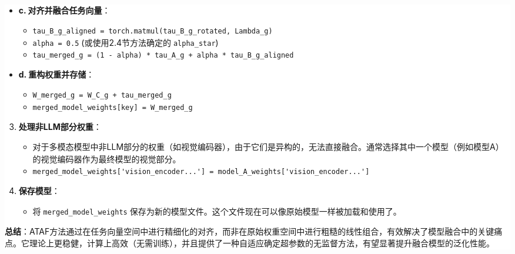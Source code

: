    * **c. 对齐并融合任务向量**：

     * `tau_B_g_aligned = torch.matmul(tau_B_g_rotated, Lambda_g)`
     * `alpha = 0.5` (或使用2.4节方法确定的 `alpha_star`)
     * `tau_merged_g = (1 - alpha) * tau_A_g + alpha * tau_B_g_aligned`

   * **d. 重构权重并存储**：

     * `W_merged_g = W_C_g + tau_merged_g`
     * `merged_model_weights[key] = W_merged_g`

3. **处理非LLM部分权重**：

   * 对于多模态模型中非LLM部分的权重（如视觉编码器），由于它们是异构的，无法直接融合。通常选择其中一个模型（例如模型A）的视觉编码器作为最终模型的视觉部分。
   * `merged_model_weights['vision_encoder...'] = model_A_weights['vision_encoder...']`

4. **保存模型**：

   * 将 `merged_model_weights` 保存为新的模型文件。这个文件现在可以像原始模型一样被加载和使用了。

**总结**：ATAF方法通过在任务向量空间中进行精细化的对齐，而非在原始权重空间中进行粗糙的线性组合，有效解决了模型融合中的关键痛点。它理论上更稳健，计算上高效（无需训练），并且提供了一种自适应确定超参数的无监督方法，有望显著提升融合模型的泛化性能。

